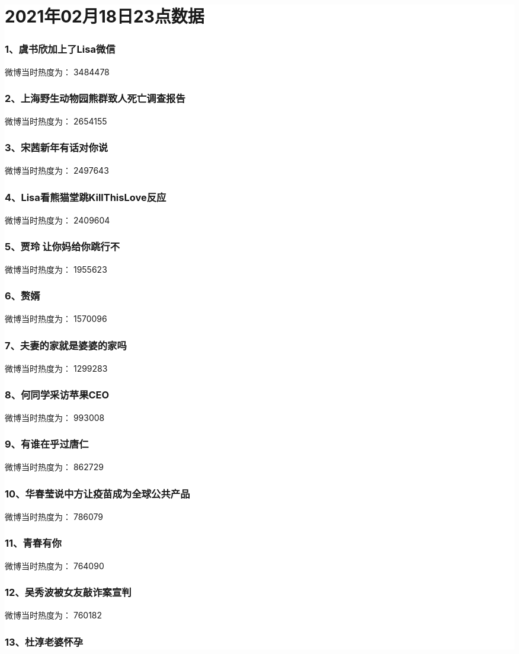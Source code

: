 #  2021年02月18日23点数据

### 1、虞书欣加上了Lisa微信

微博当时热度为： 3484478

### 2、上海野生动物园熊群致人死亡调查报告

微博当时热度为： 2654155

### 3、宋茜新年有话对你说

微博当时热度为： 2497643

### 4、Lisa看熊猫堂跳KillThisLove反应

微博当时热度为： 2409604

### 5、贾玲 让你妈给你跳行不

微博当时热度为： 1955623

### 6、赘婿

微博当时热度为： 1570096

### 7、夫妻的家就是婆婆的家吗

微博当时热度为： 1299283

### 8、何同学采访苹果CEO

微博当时热度为： 993008

### 9、有谁在乎过唐仁

微博当时热度为： 862729

### 10、华春莹说中方让疫苗成为全球公共产品

微博当时热度为： 786079

### 11、青春有你

微博当时热度为： 764090

### 12、吴秀波被女友敲诈案宣判

微博当时热度为： 760182

### 13、杜淳老婆怀孕
